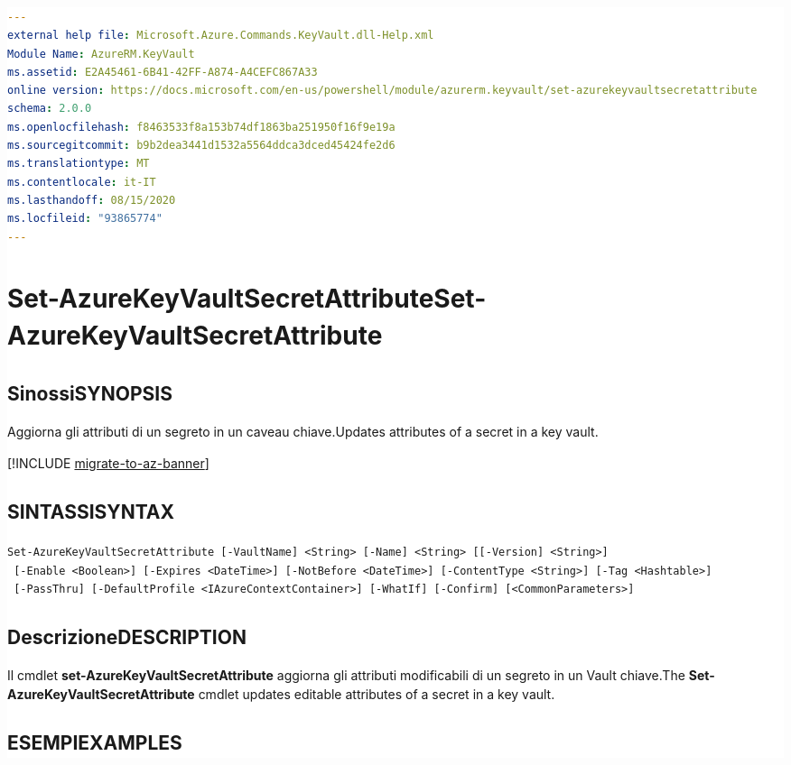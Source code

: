 ```yaml
---
external help file: Microsoft.Azure.Commands.KeyVault.dll-Help.xml
Module Name: AzureRM.KeyVault
ms.assetid: E2A45461-6B41-42FF-A874-A4CEFC867A33
online version: https://docs.microsoft.com/en-us/powershell/module/azurerm.keyvault/set-azurekeyvaultsecretattribute
schema: 2.0.0
ms.openlocfilehash: f8463533f8a153b74df1863ba251950f16f9e19a
ms.sourcegitcommit: b9b2dea3441d1532a5564ddca3dced45424fe2d6
ms.translationtype: MT
ms.contentlocale: it-IT
ms.lasthandoff: 08/15/2020
ms.locfileid: "93865774"
---
```

# <span data-ttu-id="33d52-101">Set-AzureKeyVaultSecretAttribute</span><span class="sxs-lookup"><span data-stu-id="33d52-101">Set-AzureKeyVaultSecretAttribute</span></span>

## <span data-ttu-id="33d52-102">Sinossi</span><span class="sxs-lookup"><span data-stu-id="33d52-102">SYNOPSIS</span></span>
<span data-ttu-id="33d52-103">Aggiorna gli attributi di un segreto in un caveau chiave.</span><span class="sxs-lookup"><span data-stu-id="33d52-103">Updates attributes of a secret in a key vault.</span></span>

[!INCLUDE [migrate-to-az-banner](../../includes/migrate-to-az-banner.md)]

## <span data-ttu-id="33d52-104">SINTASSI</span><span class="sxs-lookup"><span data-stu-id="33d52-104">SYNTAX</span></span>

```
Set-AzureKeyVaultSecretAttribute [-VaultName] <String> [-Name] <String> [[-Version] <String>]
 [-Enable <Boolean>] [-Expires <DateTime>] [-NotBefore <DateTime>] [-ContentType <String>] [-Tag <Hashtable>]
 [-PassThru] [-DefaultProfile <IAzureContextContainer>] [-WhatIf] [-Confirm] [<CommonParameters>]
```

## <span data-ttu-id="33d52-105">Descrizione</span><span class="sxs-lookup"><span data-stu-id="33d52-105">DESCRIPTION</span></span>
<span data-ttu-id="33d52-106">Il cmdlet **set-AzureKeyVaultSecretAttribute** aggiorna gli attributi modificabili di un segreto in un Vault chiave.</span><span class="sxs-lookup"><span data-stu-id="33d52-106">The **Set-AzureKeyVaultSecretAttribute** cmdlet updates editable attributes of a secret in a key vault.</span></span>

## <span data-ttu-id="33d52-107">ESEMPI</span><span class="sxs-lookup"><span data-stu-id="33d52-107">EXAMPLES</span></span>
